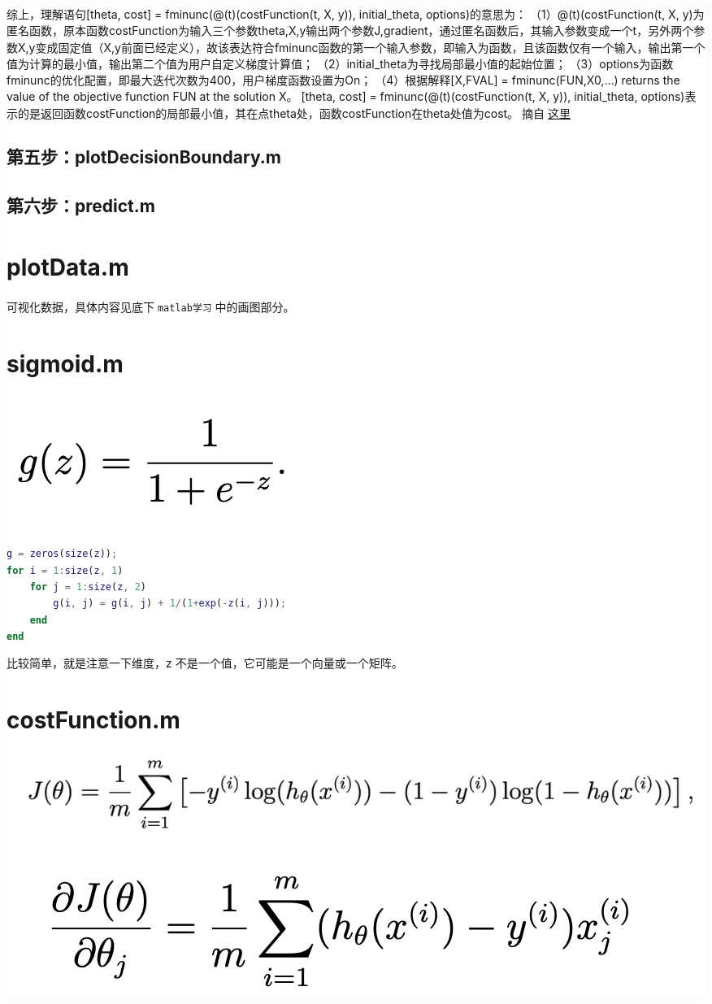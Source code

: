 综上，理解语句[theta, cost] = fminunc(@(t)(costFunction(t, X, y)), initial_theta, options)的意思为：
（1）@(t)(costFunction(t, X, y)为匿名函数，原本函数costFunction为输入三个参数theta,X,y输出两个参数J,gradient，通过匿名函数后，其输入参数变成一个t，另外两个参数X,y变成固定值（X,y前面已经定义），故该表达符合fminunc函数的第一个输入参数，即输入为函数，且该函数仅有一个输入，输出第一个值为计算的最小值，输出第二个值为用户自定义梯度计算值；
（2）initial_theta为寻找局部最小值的起始位置；
（3）options为函数fminunc的优化配置，即最大迭代次数为400，用户梯度函数设置为On；
（4）根据解释[X,FVAL] = fminunc(FUN,X0,…) returns the value of the objective function FUN at the solution X。
[theta, cost] = fminunc(@(t)(costFunction(t, X, y)), initial_theta, options)表示的是返回函数costFunction的局部最小值，其在点theta处，函数costFunction在theta处值为cost。
摘自 [这里](https://blog.csdn.net/meijie2018_1/article/details/89810485)

## 第五步：plotDecisionBoundary.m
## 第六步：predict.m

# plotData.m
可视化数据，具体内容见底下 `matlab学习` 中的画图部分。

# sigmoid.m
![](./_image/2020-07/2020-07-01-02-37-04.png)
```matlab
g = zeros(size(z));
for i = 1:size(z, 1)
    for j = 1:size(z, 2)
        g(i, j) = g(i, j) + 1/(1+exp(-z(i, j)));
    end
end
```
比较简单，就是注意一下维度，z 不是一个值，它可能是一个向量或一个矩阵。

# costFunction.m
![](./_image/2020-07/2020-07-01-02-46-24.png)
![](./_image/2020-07/2020-07-01-02-47-06.png)
